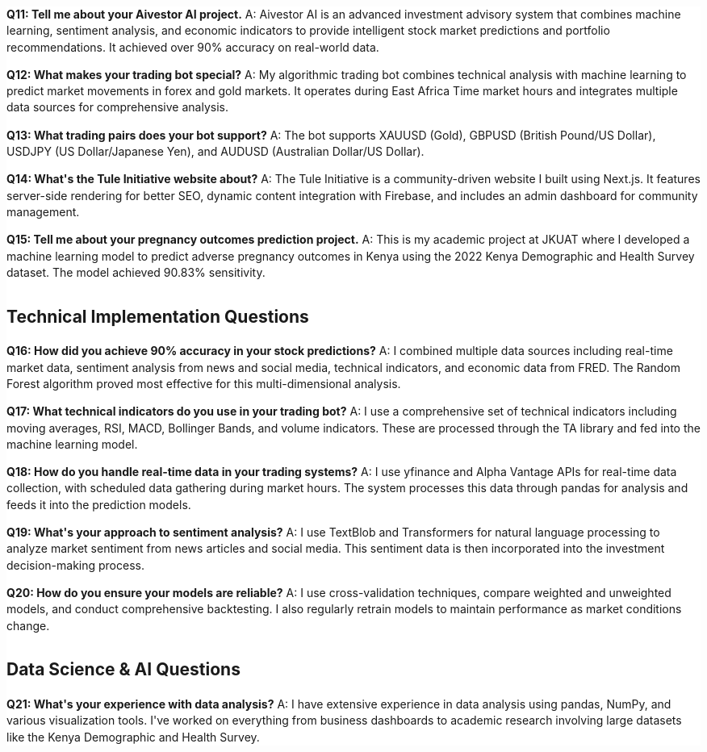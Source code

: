 **Q11: Tell me about your Aivestor AI project.**
A: Aivestor AI is an advanced investment advisory system that combines machine learning, sentiment analysis, and economic indicators to provide intelligent stock market predictions and portfolio recommendations. It achieved over 90% accuracy on real-world data.

**Q12: What makes your trading bot special?**
A: My algorithmic trading bot combines technical analysis with machine learning to predict market movements in forex and gold markets. It operates during East Africa Time market hours and integrates multiple data sources for comprehensive analysis.

**Q13: What trading pairs does your bot support?**
A: The bot supports XAUUSD (Gold), GBPUSD (British Pound/US Dollar), USDJPY (US Dollar/Japanese Yen), and AUDUSD (Australian Dollar/US Dollar).

**Q14: What's the Tule Initiative website about?**
A: The Tule Initiative is a community-driven website I built using Next.js. It features server-side rendering for better SEO, dynamic content integration with Firebase, and includes an admin dashboard for community management.

**Q15: Tell me about your pregnancy outcomes prediction project.**
A: This is my academic project at JKUAT where I developed a machine learning model to predict adverse pregnancy outcomes in Kenya using the 2022 Kenya Demographic and Health Survey dataset. The model achieved 90.83% sensitivity.

## Technical Implementation Questions

**Q16: How did you achieve 90% accuracy in your stock predictions?**
A: I combined multiple data sources including real-time market data, sentiment analysis from news and social media, technical indicators, and economic data from FRED. The Random Forest algorithm proved most effective for this multi-dimensional analysis.

**Q17: What technical indicators do you use in your trading bot?**
A: I use a comprehensive set of technical indicators including moving averages, RSI, MACD, Bollinger Bands, and volume indicators. These are processed through the TA library and fed into the machine learning model.

**Q18: How do you handle real-time data in your trading systems?**
A: I use yfinance and Alpha Vantage APIs for real-time data collection, with scheduled data gathering during market hours. The system processes this data through pandas for analysis and feeds it into the prediction models.

**Q19: What's your approach to sentiment analysis?**
A: I use TextBlob and Transformers for natural language processing to analyze market sentiment from news articles and social media. This sentiment data is then incorporated into the investment decision-making process.

**Q20: How do you ensure your models are reliable?**
A: I use cross-validation techniques, compare weighted and unweighted models, and conduct comprehensive backtesting. I also regularly retrain models to maintain performance as market conditions change.

## Data Science & AI Questions

**Q21: What's your experience with data analysis?**
A: I have extensive experience in data analysis using pandas, NumPy, and various visualization tools. I've worked on everything from business dashboards to academic research involving large datasets like the Kenya Demographic and Health Survey.

